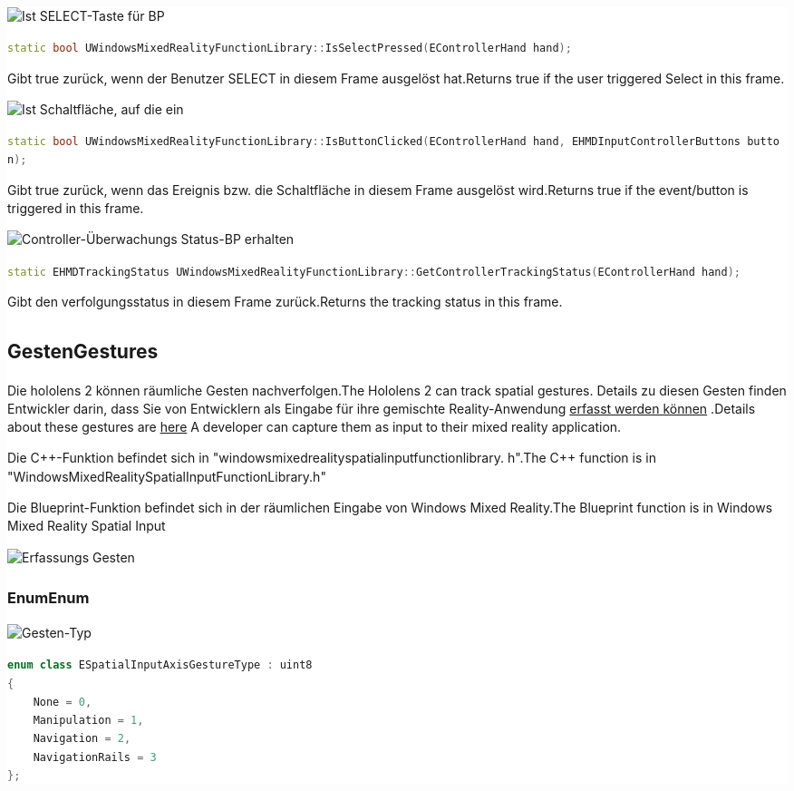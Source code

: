 ![Ist SELECT-Taste für BP](images/unreal/is-select-pressed-bp.png)
```cpp
static bool UWindowsMixedRealityFunctionLibrary::IsSelectPressed(EControllerHand hand);
```
<span data-ttu-id="5b82e-207">Gibt true zurück, wenn der Benutzer SELECT in diesem Frame ausgelöst hat.</span><span class="sxs-lookup"><span data-stu-id="5b82e-207">Returns true if the user triggered Select in this frame.</span></span>

![Ist Schaltfläche, auf die ein](images/unreal/is-button-clicked-bp.png)
```cpp
static bool UWindowsMixedRealityFunctionLibrary::IsButtonClicked(EControllerHand hand, EHMDInputControllerButtons button);
```
<span data-ttu-id="5b82e-209">Gibt true zurück, wenn das Ereignis bzw. die Schaltfläche in diesem Frame ausgelöst wird.</span><span class="sxs-lookup"><span data-stu-id="5b82e-209">Returns true if the event/button is triggered in this frame.</span></span>

![Controller-Überwachungs Status-BP erhalten](images/unreal/get-controller-tracking-status-bp.png)
```cpp
static EHMDTrackingStatus UWindowsMixedRealityFunctionLibrary::GetControllerTrackingStatus(EControllerHand hand);
```
<span data-ttu-id="5b82e-211">Gibt den verfolgungsstatus in diesem Frame zurück.</span><span class="sxs-lookup"><span data-stu-id="5b82e-211">Returns the tracking status in this frame.</span></span>

## <a name="gestures"></a><span data-ttu-id="5b82e-212">Gesten</span><span class="sxs-lookup"><span data-stu-id="5b82e-212">Gestures</span></span>

<span data-ttu-id="5b82e-213">Die hololens 2 können räumliche Gesten nachverfolgen.</span><span class="sxs-lookup"><span data-stu-id="5b82e-213">The Hololens 2 can track spatial gestures.</span></span> <span data-ttu-id="5b82e-214">Details zu diesen Gesten finden Entwickler darin, dass Sie von Entwicklern als Eingabe für ihre gemischte Reality-Anwendung [erfasst werden können](https://docs.microsoft.com/hololens/hololens2-basic-usage) .</span><span class="sxs-lookup"><span data-stu-id="5b82e-214">Details about these gestures are [here](https://docs.microsoft.com/hololens/hololens2-basic-usage) A developer can capture them as input to their mixed reality application.</span></span> 

<span data-ttu-id="5b82e-215">Die C++-Funktion befindet sich in "windowsmixedrealityspatialinputfunctionlibrary. h".</span><span class="sxs-lookup"><span data-stu-id="5b82e-215">The C++ function is in "WindowsMixedRealitySpatialInputFunctionLibrary.h"</span></span>

<span data-ttu-id="5b82e-216">Die Blueprint-Funktion befindet sich in der räumlichen Eingabe von Windows Mixed Reality.</span><span class="sxs-lookup"><span data-stu-id="5b82e-216">The Blueprint function is in Windows Mixed Reality Spatial Input</span></span>

![Erfassungs Gesten](images/unreal/capture-gestures.png)

### <a name="enum"></a><span data-ttu-id="5b82e-218">Enum</span><span class="sxs-lookup"><span data-stu-id="5b82e-218">Enum</span></span>

![Gesten-Typ](images/unreal/gesture-type.png)
```cpp
enum class ESpatialInputAxisGestureType : uint8
{
    None = 0,
    Manipulation = 1,
    Navigation = 2,
    NavigationRails = 3
};
```